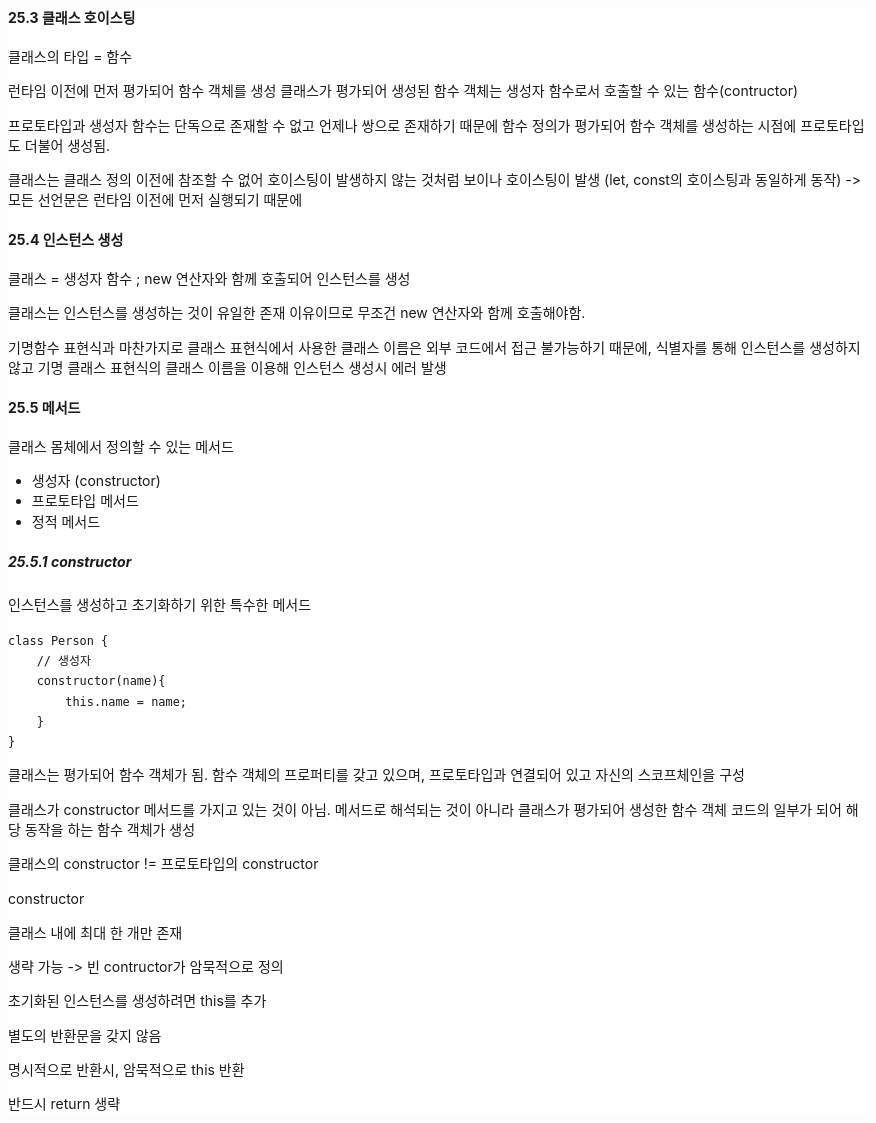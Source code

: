 #### 25.3 클래스 호이스팅

클래스의 타입 = 함수

런타임 이전에 먼저 평가되어 함수 객체를 생성 클래스가 평가되어 생성된 함수 객체는 생성자 함수로서 호출할 수 있는 함수(contructor)

프로토타입과 생성자 함수는 단독으로 존재할 수 없고 언제나 쌍으로 존재하기 때문에 함수 정의가 평가되어 함수 객체를 생성하는 시점에 프로토타입도 더불어 생성됨.

클래스는 클래스 정의 이전에 참조할 수 없어 호이스팅이 발생하지 않는 것처럼 보이나 호이스팅이 발생 (let, const의 호이스팅과 동일하게 동작) -> 모든 선언문은 런타임 이전에 먼저 실행되기 때문에

#### 25.4 인스턴스 생성

클래스 = 생성자 함수 ; new 연산자와 함께 호출되어 인스턴스를 생성

클래스는 인스턴스를 생성하는 것이 유일한 존재 이유이므로 무조건 new 연산자와 함께 호출해야함.

기명함수 표현식과 마찬가지로 클래스 표현식에서 사용한 클래스 이름은 외부 코드에서 접근 불가능하기 때문에, 식별자를 통해 인스턴스를 생성하지 않고 기명 클래스 표현식의 클래스 이름을 이용해 인스턴스 생성시 에러 발생

#### 25.5 메서드

클래스 몸체에서 정의할 수 있는 메서드

- 생성자 (constructor)
- 프로토타입 메서드
- 정적 메서드

##### 25.5.1 constructor

인스턴스를 생성하고 초기화하기 위한 특수한 메서드

```
class Person {
    // 생성자
    constructor(name){
        this.name = name;
    }
}
```

클래스는 평가되어 함수 객체가 됨. 함수 객체의 프로퍼티를 갖고 있으며, 프로토타입과 연결되어 있고 자신의 스코프체인을 구성

클래스가 constructor 메서드를 가지고 있는 것이 아님. 메서드로 해석되는 것이 아니라 클래스가 평가되어 생성한 함수 객체 코드의 일부가 되어 해당 동작을 하는 함수 객체가 생성

클래스의 constructor != 프로토타입의 constructor

constructor

클래스 내에 최대 한 개만 존재

생략 가능 -> 빈 contructor가 암묵적으로 정의

초기화된 인스턴스를 생성하려면 this를 추가

별도의 반환문을 갖지 않음

명시적으로 반환시, 암묵적으로 this 반환

반드시 return 생략
